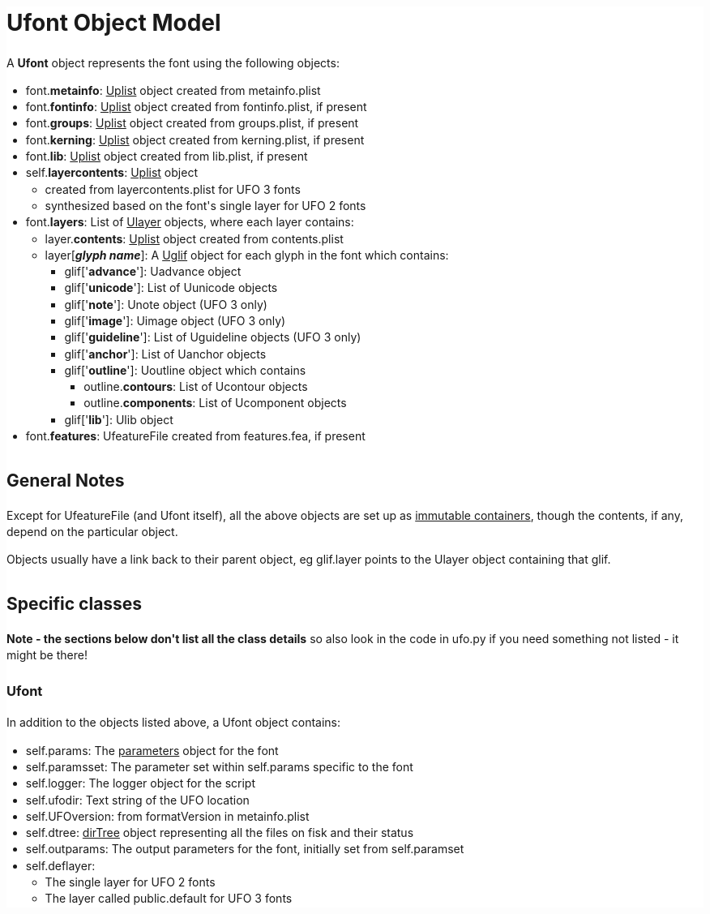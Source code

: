 
# Ufont Object Model

A **Ufont** object represents the font using the following objects:

- font.**metainfo**: [Uplist](#uplist) object created from metainfo.plist
- font.**fontinfo**: [Uplist](#uplist) object created from fontinfo.plist, if present
- font.**groups**: [Uplist](#uplist) object created from groups.plist, if present
- font.**kerning**: [Uplist](#uplist) object created from kerning.plist, if present
- font.**lib**: [Uplist](#uplist) object created from lib.plist, if present
- self.**layercontents**: [Uplist](#uplist) object
  - created from layercontents.plist for UFO 3 fonts
  - synthesized based on the font's single layer for UFO 2 fonts
- font.**layers**: List of [Ulayer](#ulayer) objects, where each layer contains:
  - layer.**contents**: [Uplist](#uplist) object created from contents.plist
  - layer[**_glyph name_**]: A [Uglif](#uglif) object for each glyph in the font which contains:
    - glif['**advance**']: Uadvance object
    - glif['**unicode**']: List of Uunicode objects
    - glif['**note**']: Unote object (UFO 3 only)
    - glif['**image**']: Uimage object (UFO 3 only)
    - glif['**guideline**']: List of Uguideline objects (UFO 3 only)
    - glif['**anchor**']: List of Uanchor objects
    - glif['**outline**']: Uoutline object which contains
      - outline.**contours**: List of Ucontour objects
      - outline.**components**: List of Ucomponent objects
    - glif['**lib**']: Ulib object
- font.**features**: UfeatureFile created from features.fea, if present

## General Notes

Except for UfeatureFile (and Ufont itself), all the above objects are set up as [immutable containers](technical.md#immutable-containers), though the contents, if any, depend on the particular object.

Objects usually have a link back to their parent object, eg glif.layer points to the Ulayer object containing that glif.

## Specific classes

**Note - the sections below don't list all the class details** so also look in the code in ufo.py if you need something not listed - it might be there!

### Ufont

In addition to the objects listed above, a Ufont object contains:
- self.params: The [parameters](parameters.md) object for the font
- self.paramsset: The parameter set within self.params specific to the font
- self.logger: The logger object for the script
- self.ufodir: Text string of the UFO location
- self.UFOversion: from formatVersion in metainfo.plist
- self.dtree: [dirTree](technical.md#dirtree) object representing all the files on fisk and their status
- self.outparams: The output parameters for the font, initially set from self.paramset
- self.deflayer:
  - The single layer for UFO 2 fonts
  - The layer called public.default for UFO 3 fonts
